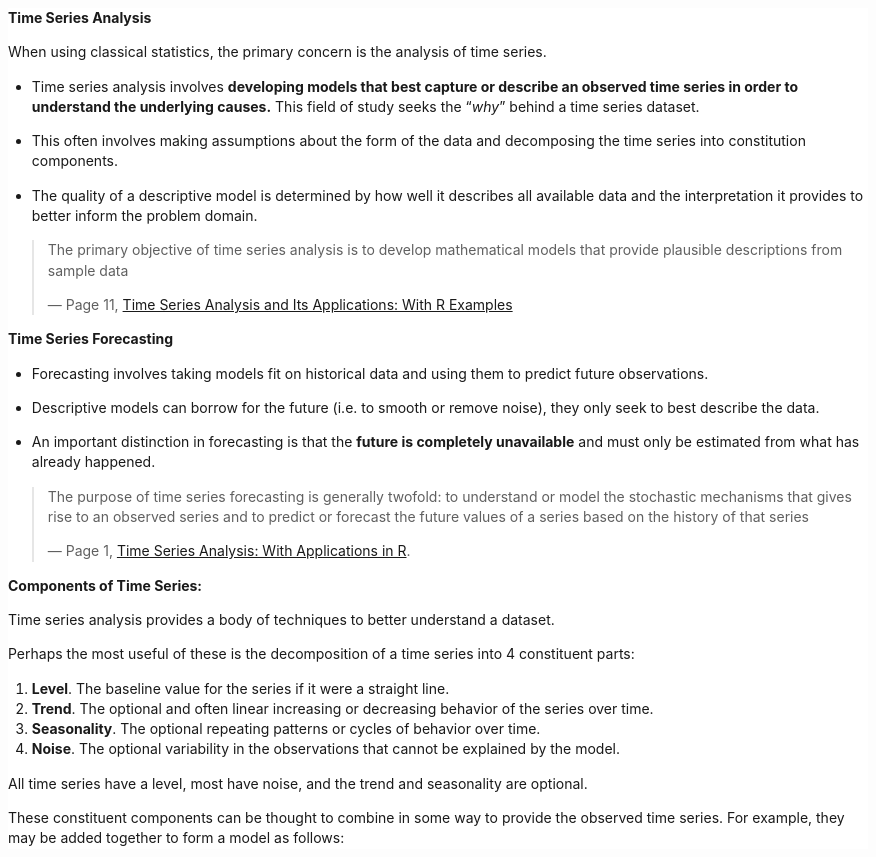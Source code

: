 

**Time Series Analysis**

When using classical statistics, the primary concern is the analysis of time series.

- Time series analysis involves **developing models that best capture or describe an observed time series in order to understand the underlying causes.** This field of study seeks the “*why*” behind a time series dataset.

- This often involves making assumptions about the form of the data and decomposing the time series into constitution components.

- The quality of a descriptive model is determined by how well it describes all available data and the interpretation it provides to better inform the problem domain.

> The primary objective of time series analysis is to develop mathematical models that provide plausible descriptions from sample data
>
> — Page 11, [Time Series Analysis and Its Applications: With R Examples](http://www.amazon.com/dp/144197864X?tag=inspiredalgor-20)



**Time Series Forecasting**

- Forecasting involves taking models fit on historical data and using them to predict future observations.

- Descriptive models can borrow for the future (i.e. to smooth or remove noise), they only seek to best describe the data.

- An important distinction in forecasting is that the **future is completely unavailable** and must only be estimated from what has already happened. 

> The purpose of time series forecasting is generally twofold: to understand or model the stochastic mechanisms that gives rise to an observed series and to predict or forecast the future values of a series based on the history of that series
>
> — Page 1, [Time Series Analysis: With Applications in R](http://www.amazon.com/dp/0387759581?tag=inspiredalgor-20).



**Components of Time Series:**

Time series analysis provides a body of techniques to better understand a dataset.

Perhaps the most useful of these is the decomposition of a time series into 4 constituent parts:

1. **Level**. The baseline value for the series if it were a straight line.
2. **Trend**. The optional and often linear increasing or decreasing behavior of the series over time.
3. **Seasonality**. The optional repeating patterns or cycles of behavior over time.
4. **Noise**. The optional variability in the observations that cannot be explained by the model.

All time series have a level, most have noise, and the trend and seasonality are optional.

These constituent components can be thought to combine in some way to provide the observed time series. For example, they may be added together to form a model as follows:
